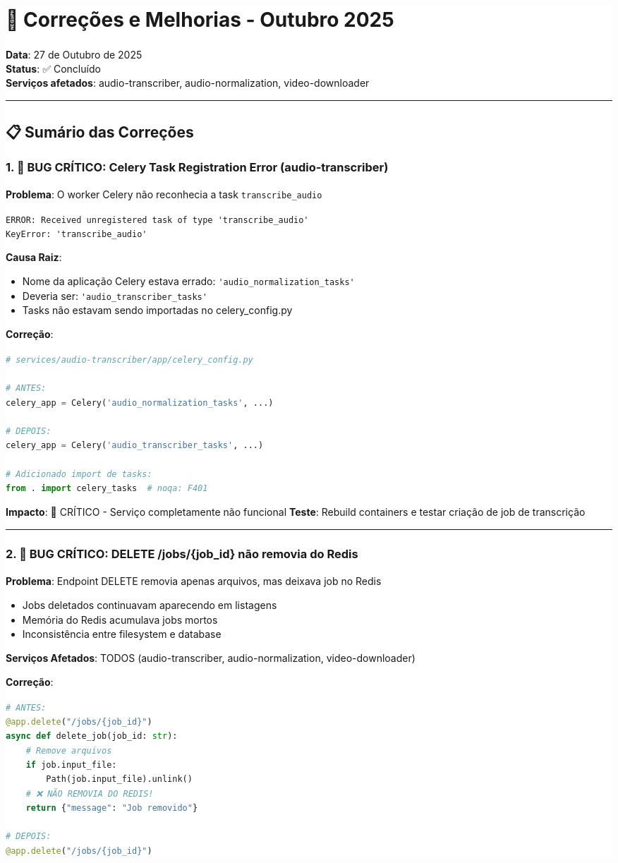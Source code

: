 # 🔧 Correções e Melhorias - Outubro 2025

**Data**: 27 de Outubro de 2025  
**Status**: ✅ Concluído  
**Serviços afetados**: audio-transcriber, audio-normalization, video-downloader

---

## 📋 Sumário das Correções

### 1. 🐛 BUG CRÍTICO: Celery Task Registration Error (audio-transcriber)
**Problema**: O worker Celery não reconhecia a task `transcribe_audio`
```
ERROR: Received unregistered task of type 'transcribe_audio'
KeyError: 'transcribe_audio'
```

**Causa Raiz**:
- Nome da aplicação Celery estava errado: `'audio_normalization_tasks'` 
- Deveria ser: `'audio_transcriber_tasks'`
- Tasks não estavam sendo importadas no celery_config.py

**Correção**:
```python
# services/audio-transcriber/app/celery_config.py

# ANTES:
celery_app = Celery('audio_normalization_tasks', ...)

# DEPOIS:
celery_app = Celery('audio_transcriber_tasks', ...)

# Adicionado import de tasks:
from . import celery_tasks  # noqa: F401
```

**Impacto**: 🔴 CRÍTICO - Serviço completamente não funcional
**Teste**: Rebuild containers e testar criação de job de transcrição

---

### 2. 🐛 BUG CRÍTICO: DELETE /jobs/{job_id} não removia do Redis

**Problema**: Endpoint DELETE removia apenas arquivos, mas deixava job no Redis
- Jobs deletados continuavam aparecendo em listagens
- Memória do Redis acumulava jobs mortos
- Inconsistência entre filesystem e database

**Serviços Afetados**: TODOS (audio-transcriber, audio-normalization, video-downloader)

**Correção**:
```python
# ANTES:
@app.delete("/jobs/{job_id}")
async def delete_job(job_id: str):
    # Remove arquivos
    if job.input_file:
        Path(job.input_file).unlink()
    # ❌ NÃO REMOVIA DO REDIS!
    return {"message": "Job removido"}

# DEPOIS:
@app.delete("/jobs/{job_id}")
```
